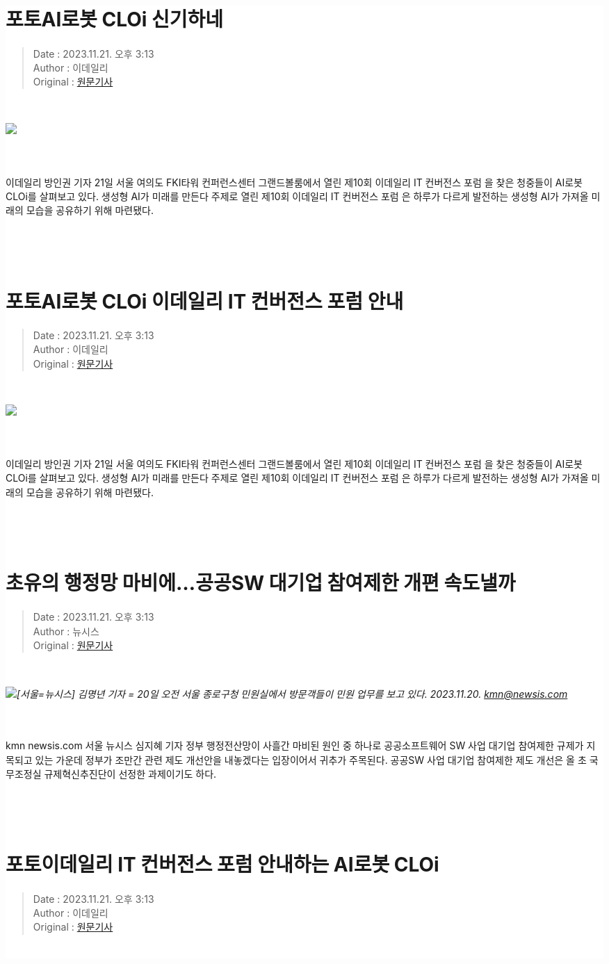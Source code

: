   
# 포토AI로봇 CLOi 신기하네  
  
> Date : 2023.11.21. 오후 3:13  
> Author : 이데일리  
> Original : [원문기사](https://n.news.naver.com/mnews/article/018/0005624222?sid=105)  
<br/>  
  
<img src="https://imgnews.pstatic.net/image/018/2023/11/21/0005624222_001_20231121151316283.jpg?type=w647" id="img1"></img>  
<br/><br/>  
  
이데일리 방인권 기자 21일 서울 여의도 FKI타워 컨퍼런스센터 그랜드볼룸에서 열린 제10회 이데일리 IT 컨버전스 포럼 을 찾은 청중들이 AI로봇 CLOi를 살펴보고 있다. 생성형 AI가 미래를 만든다 주제로 열린 제10회 이데일리 IT 컨버전스 포럼 은 하루가 다르게 발전하는 생성형 AI가 가져올 미래의 모습을 공유하기 위해 마련됐다.  
<br/><br/><br/>  

  
# 포토AI로봇 CLOi 이데일리 IT 컨버전스 포럼 안내  
  
> Date : 2023.11.21. 오후 3:13  
> Author : 이데일리  
> Original : [원문기사](https://n.news.naver.com/mnews/article/018/0005624221?sid=105)  
<br/>  
  
<img src="https://imgnews.pstatic.net/image/018/2023/11/21/0005624221_001_20231121151314186.jpg?type=w647" id="img1"></img>  
<br/><br/>  
  
이데일리 방인권 기자 21일 서울 여의도 FKI타워 컨퍼런스센터 그랜드볼룸에서 열린 제10회 이데일리 IT 컨버전스 포럼 을 찾은 청중들이 AI로봇 CLOi를 살펴보고 있다. 생성형 AI가 미래를 만든다 주제로 열린 제10회 이데일리 IT 컨버전스 포럼 은 하루가 다르게 발전하는 생성형 AI가 가져올 미래의 모습을 공유하기 위해 마련됐다.  
<br/><br/><br/>  

  
# 초유의 행정망 마비에…공공SW 대기업 참여제한 개편 속도낼까  
  
> Date : 2023.11.21. 오후 3:13  
> Author : 뉴시스  
> Original : [원문기사](https://n.news.naver.com/mnews/article/003/0012222293?sid=105)  
<br/>  
  
<img src="https://imgnews.pstatic.net/image/003/2023/11/21/NISI20231120_0020135227_web_20231120100917_20231121151313626.jpg?type=w647" id="img1"></img><em class="img_desc">[서울=뉴시스] 김명년 기자 = 20일 오전 서울 종로구청 민원실에서 방문객들이 민원 업무를 보고 있다. 2023.11.20. kmn@newsis.com</em>  
<br/><br/>  
  
kmn newsis.com 서울 뉴시스 심지혜 기자 정부 행정전산망이 사흘간 마비된 원인 중 하나로 공공소프트웨어 SW 사업 대기업 참여제한 규제가 지목되고 있는 가운데 정부가 조만간 관련 제도 개선안을 내놓겠다는 입장이어서 귀추가 주목된다.
공공SW 사업 대기업 참여제한 제도 개선은 올 초 국무조정실 규제혁신추진단이 선정한 과제이기도 하다.  
<br/><br/><br/>  

  
# 포토이데일리 IT 컨버전스 포럼 안내하는 AI로봇 CLOi  
  
> Date : 2023.11.21. 오후 3:13  
> Author : 이데일리  
> Original : [원문기사](https://n.news.naver.com/mnews/article/018/0005624220?sid=105)  
<br/>  
  